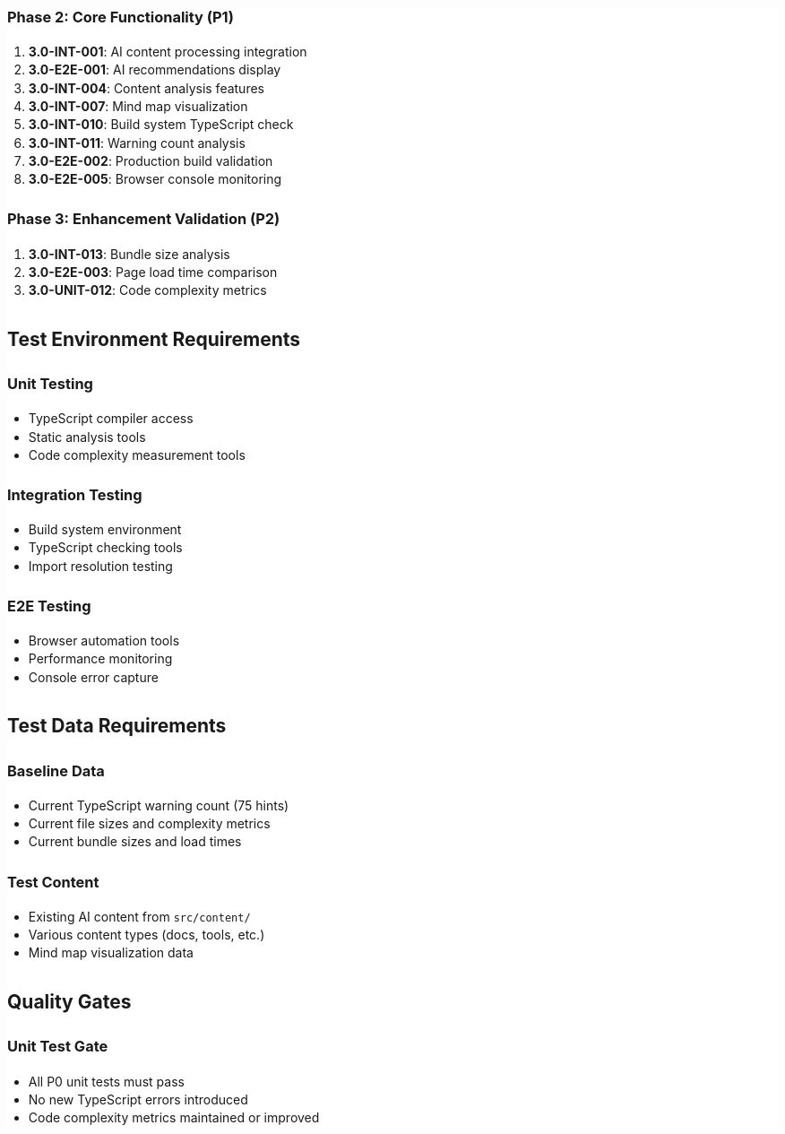 ### Phase 2: Core Functionality (P1)
1. **3.0-INT-001**: AI content processing integration
2. **3.0-E2E-001**: AI recommendations display
3. **3.0-INT-004**: Content analysis features
4. **3.0-INT-007**: Mind map visualization
5. **3.0-INT-010**: Build system TypeScript check
6. **3.0-INT-011**: Warning count analysis
7. **3.0-E2E-002**: Production build validation
8. **3.0-E2E-005**: Browser console monitoring

### Phase 3: Enhancement Validation (P2)
1. **3.0-INT-013**: Bundle size analysis
2. **3.0-E2E-003**: Page load time comparison
3. **3.0-UNIT-012**: Code complexity metrics

## Test Environment Requirements

### Unit Testing
- TypeScript compiler access
- Static analysis tools
- Code complexity measurement tools

### Integration Testing
- Build system environment
- TypeScript checking tools
- Import resolution testing

### E2E Testing
- Browser automation tools
- Performance monitoring
- Console error capture

## Test Data Requirements

### Baseline Data
- Current TypeScript warning count (75 hints)
- Current file sizes and complexity metrics
- Current bundle sizes and load times

### Test Content
- Existing AI content from `src/content/`
- Various content types (docs, tools, etc.)
- Mind map visualization data

## Quality Gates

### Unit Test Gate
- All P0 unit tests must pass
- No new TypeScript errors introduced
- Code complexity metrics maintained or improved
